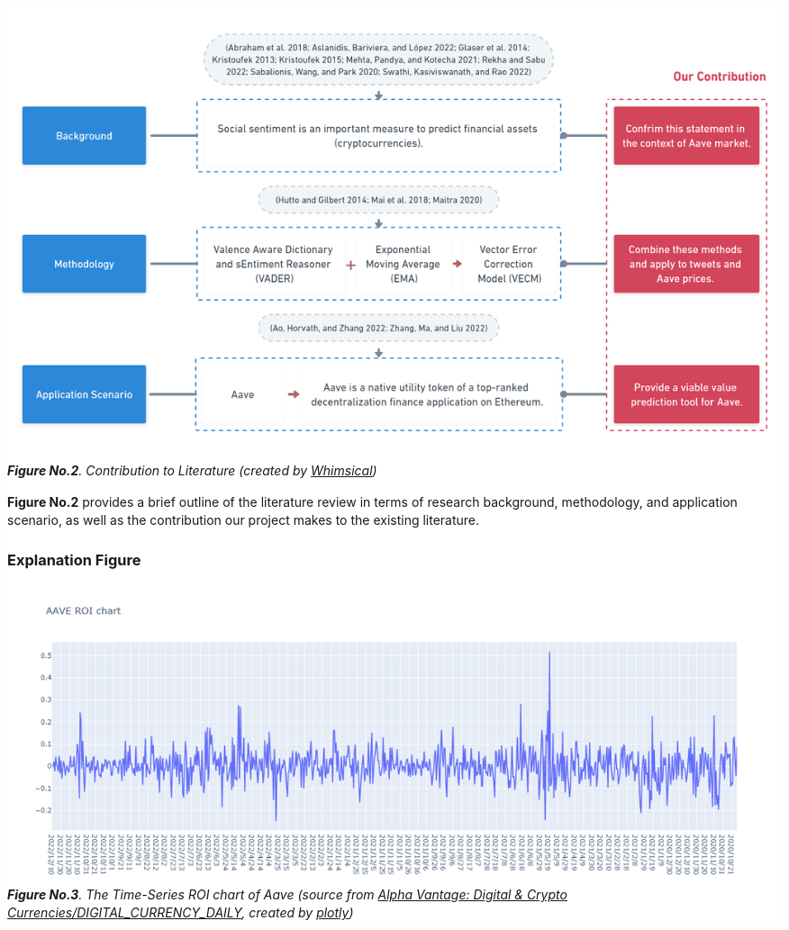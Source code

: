 <img src="https://raw.githubusercontent.com/Rising-Stars-by-Sunshine/YutongQuan_STATS201_FinalProject/main/spotlight/literature_review/STATS201%402x.png" height="500" alt="Contribution to Literature"/><br/>
***Figure No.2**. Contribution to Literature (created by [Whimsical](https://whimsical.com/stats201-Y7pqkCdhkqPRAopSZtsuJX))*

**Figure No.2** provides a brief outline of the literature review in terms of research background, methodology, and application scenario, as well as the contribution our project makes to the existing literature.

### Explanation Figure
<img src="https://raw.githubusercontent.com/Rising-Stars-by-Sunshine/YutongQuan_STATS201_FinalProject/main/spotlight/figures/AAVE_ROI.png" alt="ROI"/><br/>
***Figure No.3**. The Time-Series ROI chart of Aave (source from [Alpha Vantage: Digital & Crypto Currencies/DIGITAL_CURRENCY_DAILY](https://www.alphavantage.co/documentation/#digital-currency), created by [plotly](https://plotly.com/python/time-series/))*
